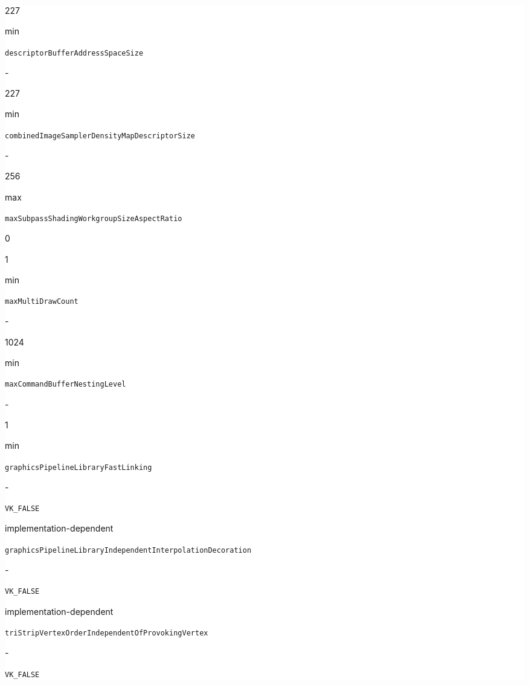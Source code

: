 227

min

`descriptorBufferAddressSpaceSize`

\-

227

min

`combinedImageSamplerDensityMapDescriptorSize`

\-

256

max

`maxSubpassShadingWorkgroupSizeAspectRatio`

0

1

min

`maxMultiDrawCount`

\-

1024

min

`maxCommandBufferNestingLevel`

\-

1

min

`graphicsPipelineLibraryFastLinking`

\-

`VK_FALSE`

implementation-dependent

`graphicsPipelineLibraryIndependentInterpolationDecoration`

\-

`VK_FALSE`

implementation-dependent

`triStripVertexOrderIndependentOfProvokingVertex`

\-

`VK_FALSE`
